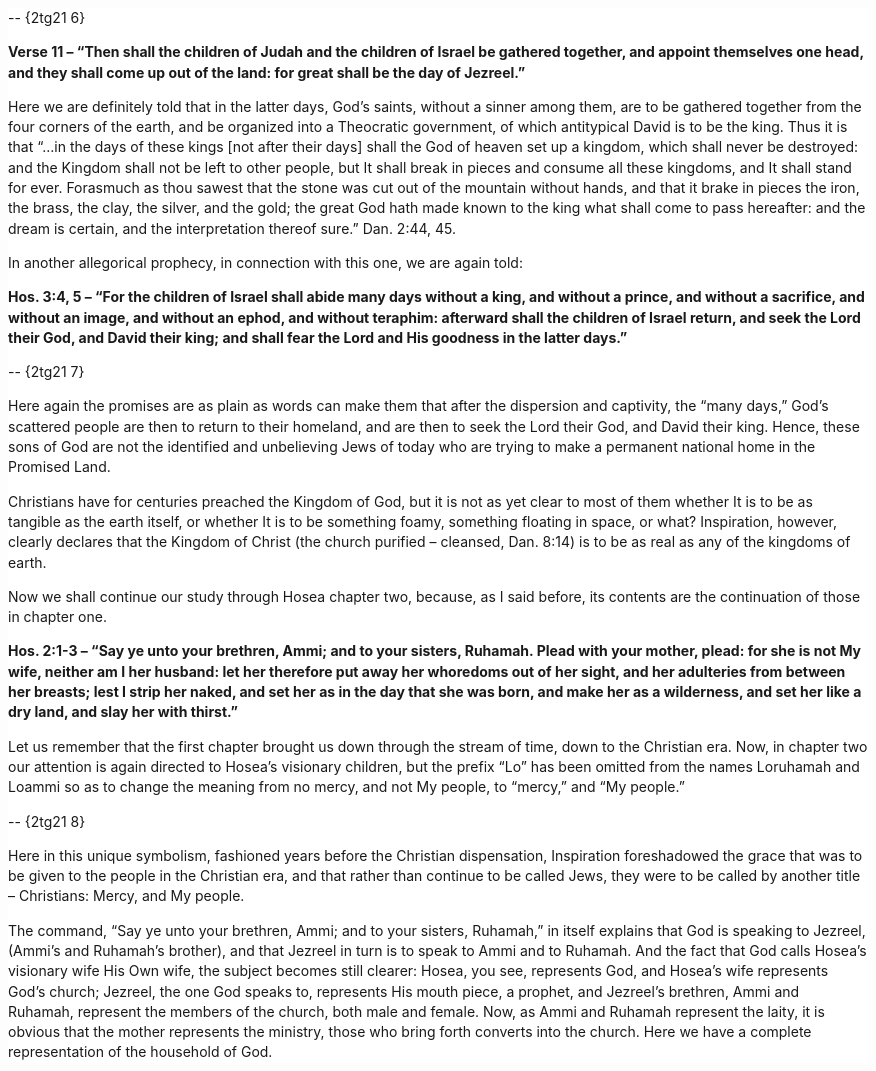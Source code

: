  -- {2tg21 6}   
  
   **Verse 11 – “Then shall the children of Judah and the children of Israel be gathered together, and appoint themselves one head, and they shall come up out of the land: for great shall be the day of Jezreel.”**

 Here we are definitely told that in the latter days, God’s saints, without a sinner among them, are to be gathered together from the four corners of the earth, and be organized into a Theocratic government, of which antitypical David is to be the king. Thus it is that “…in the days of these kings [not after their days] shall the God of heaven set up a kingdom, which shall never be destroyed: and the Kingdom shall not be left to other people, but It shall break in pieces and consume all these kingdoms, and It shall stand for ever. Forasmuch as thou sawest that the stone was cut out of the mountain without hands, and that it brake in pieces the iron, the brass, the clay, the silver, and the gold; the great God hath made known to the king what shall come to pass hereafter: and the dream is certain, and the interpretation thereof sure.” Dan. 2:44, 45.

 In another allegorical prophecy, in connection with this one, we are again told:

 **Hos. 3:4, 5 – “For the children of Israel shall abide many days without a king, and without a prince, and without a sacrifice, and without an image, and without an ephod, and without teraphim: afterward shall the children of Israel return, and seek the Lord their God, and David their king; and shall fear the Lord and His goodness in the latter days.”**

 -- {2tg21 7}   
  
   Here again the promises are as plain as words can make them that after the dispersion and captivity, the “many days,” God’s scattered people are then to return to their homeland, and are then to seek the Lord their God, and David their king. Hence, these sons of God are not the identified and unbelieving Jews of today who are trying to make a permanent national home in the Promised Land.

 Christians have for centuries preached the Kingdom of God, but it is not as yet clear to most of them whether It is to be as tangible as the earth itself, or whether It is to be something foamy, something floating in space, or what? Inspiration, however, clearly declares that the Kingdom of Christ (the church purified – cleansed, Dan. 8:14) is to be as real as any of the kingdoms of earth.

 Now we shall continue our study through Hosea chapter two, because, as I said before, its contents are the continuation of those in chapter one.

 **Hos. 2:1-3 – “Say ye unto your brethren, Ammi; and to your sisters, Ruhamah. Plead with your mother, plead: for she is not My wife, neither am I her husband: let her therefore put away her whoredoms out of her sight, and her adulteries from between her breasts; lest I strip her naked, and set her as in the day that she was born, and make her as a wilderness, and set her like a dry land, and slay her with thirst.”**

 Let us remember that the first chapter brought us down through the stream of time, down to the Christian era. Now, in chapter two our attention is again directed to Hosea’s visionary children, but the prefix “Lo” has been omitted from the names Loruhamah and Loammi so as to change the meaning from no mercy, and not My people, to “mercy,” and “My people.”

 -- {2tg21 8}   
  
   Here in this unique symbolism, fashioned years before the Christian dispensation, Inspiration foreshadowed the grace that was to be given to the people in the Christian era, and that rather than continue to be called Jews, they were to be called by another title – Christians: Mercy, and My people.

 The command, “Say ye unto your brethren, Ammi; and to your sisters, Ruhamah,” in itself explains that God is speaking to Jezreel, (Ammi’s and Ruhamah’s brother), and that Jezreel in turn is to speak to Ammi and to Ruhamah. And the fact that God calls Hosea’s visionary wife His Own wife, the subject becomes still clearer: Hosea, you see, represents God, and Hosea’s wife represents God’s church; Jezreel, the one God speaks to, represents His mouth piece, a prophet, and Jezreel’s brethren, Ammi and Ruhamah, represent the members of the church, both male and female. Now, as Ammi and Ruhamah represent the laity, it is obvious that the mother represents the ministry, those who bring forth converts into the church. Here we have a complete representation of the household of God.
